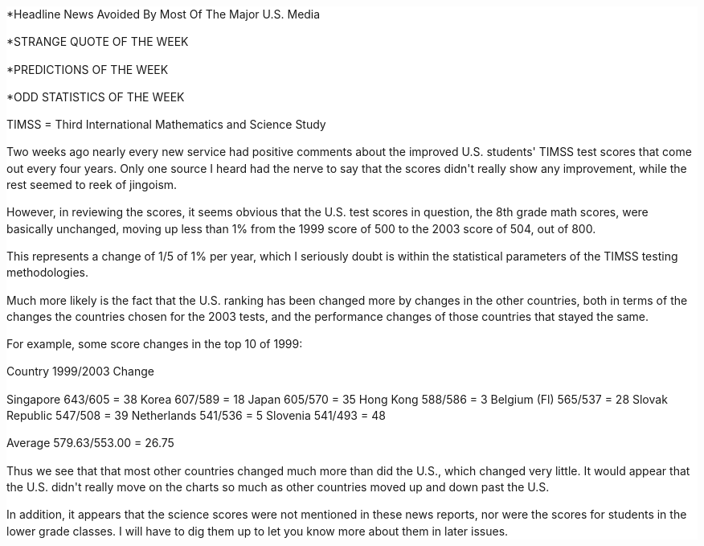 *Headline News Avoided By Most Of The Major U.S. Media



*STRANGE QUOTE OF THE WEEK



*PREDICTIONS OF THE WEEK




*ODD STATISTICS OF THE WEEK

TIMSS = Third International Mathematics and Science Study

Two weeks ago nearly every new service had positive comments
about the improved U.S. students' TIMSS test scores that come
out every four years.  Only one source I heard had the nerve
to say that the scores didn't really show any improvement,
while the rest seemed to reek of jingoism.

However, in reviewing the scores, it seems obvious that the
U.S. test scores in question, the 8th grade math scores,
were basically unchanged, moving up less than 1% from the
1999 score of 500 to the 2003 score of 504, out of 800.

This represents a change of 1/5 of 1% per year, which I
seriously doubt is within the statistical parameters of
the TIMSS testing methodologies.

Much more likely is the fact that the U.S. ranking has
been changed more by changes in the other countries,
both in terms of the changes the countries chosen for
the 2003 tests, and the performance changes of those
countries that stayed the same.

For example, some score changes in the top 10 of 1999:

Country            1999/2003  Change

Singapore           643/605  =  38
Korea               607/589  =  18
Japan               605/570  =  35
Hong Kong           588/586  =   3
Belgium (Fl)        565/537  =  28
Slovak Republic     547/508  =  39
Netherlands         541/536  =   5
Slovenia            541/493  =  48

Average       579.63/553.00  =  26.75

Thus we see that that most other countries changed
much more than did the U.S., which changed very little.
It would appear that the U.S. didn't really move on the
charts so much as other countries moved up and down past
the U.S.

In addition, it appears that the science scores were not
mentioned in these news reports, nor were the scores for
students in the lower grade classes.  I will have to dig
them up to let you know more about them in later issues.
